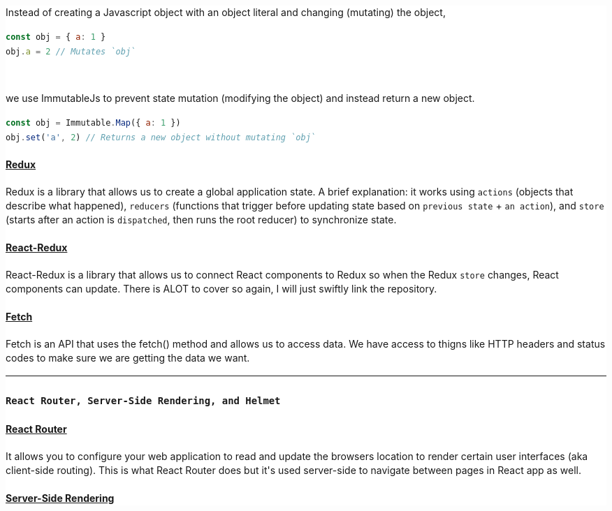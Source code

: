 Instead of creating a Javascript object with an object literal and changing (mutating) the object, 



```js
const obj = { a: 1 }
obj.a = 2 // Mutates `obj`
```

<br/>

we use ImmutableJs to prevent state mutation (modifying the object) and instead return a new object.

 ```js
const obj = Immutable.Map({ a: 1 })
obj.set('a', 2) // Returns a new object without mutating `obj`
```


#### [Redux](https://redux.js.org/introduction/getting-started)

Redux is a library that allows us to create a global application state. A brief explanation: it works using ``actions`` (objects that describe what happened), ``reducers`` (functions that trigger before updating state based on `previous state` + `an action`), and ``store`` (starts after an action is  `dispatched`, then runs the root reducer) to synchronize state. 


#### [React-Redux](https://react-redux.js.org/introduction/getting-started)

React-Redux is a library that allows us to connect React components to Redux so when the Redux ``store`` changes, React components can update. There is ALOT to cover so again, I will just swiftly link the repository.

#### [Fetch](https://developer.mozilla.org/en-US/docs/Web/API/Fetch_API/Using_Fetch)

Fetch is an API that uses the fetch() method and allows us to access data. We have access to thigns like HTTP headers and status codes to make sure we are getting the data we want.

<hr>








### `React Router, Server-Side Rendering, and Helmet`

#### [React Router](https://reactrouter.com/docs/en/v6)

It allows you to configure your web application to read and update the browsers location to render certain user interfaces (aka client-side routing). This is what React Router does but it's used server-side to navigate between pages in React app as well.

#### [Server-Side Rendering](https://developer.mozilla.org/en-US/docs/Learn/Server-side/First_steps/Introduction)
